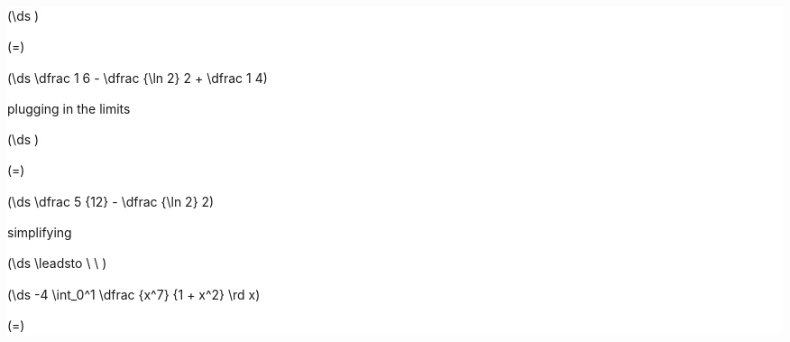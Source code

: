 












\(\ds \)

\(=\)







\(\ds \dfrac 1 6 - \dfrac {\ln 2} 2 + \dfrac 1 4\)





plugging in the limits














\(\ds \)

\(=\)







\(\ds \dfrac 5 {12} - \dfrac {\ln 2} 2\)





simplifying








\(\ds \leadsto \ \ \)





\(\ds -4 \int_0^1 \dfrac {x^7} {1 + x^2} \rd x\)

\(=\)




